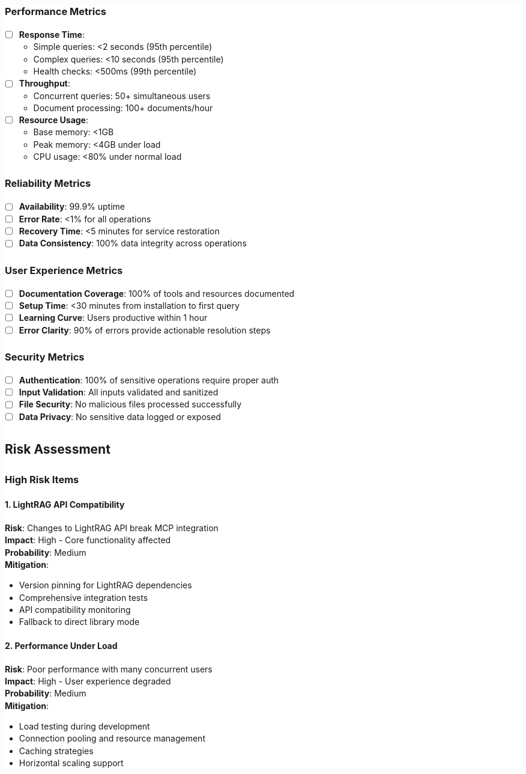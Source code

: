### Performance Metrics
- [ ] **Response Time**: 
  - Simple queries: <2 seconds (95th percentile)
  - Complex queries: <10 seconds (95th percentile)
  - Health checks: <500ms (99th percentile)
- [ ] **Throughput**:
  - Concurrent queries: 50+ simultaneous users
  - Document processing: 100+ documents/hour
- [ ] **Resource Usage**:
  - Base memory: <1GB
  - Peak memory: <4GB under load
  - CPU usage: <80% under normal load

### Reliability Metrics
- [ ] **Availability**: 99.9% uptime
- [ ] **Error Rate**: <1% for all operations
- [ ] **Recovery Time**: <5 minutes for service restoration
- [ ] **Data Consistency**: 100% data integrity across operations

### User Experience Metrics
- [ ] **Documentation Coverage**: 100% of tools and resources documented
- [ ] **Setup Time**: <30 minutes from installation to first query
- [ ] **Learning Curve**: Users productive within 1 hour
- [ ] **Error Clarity**: 90% of errors provide actionable resolution steps

### Security Metrics
- [ ] **Authentication**: 100% of sensitive operations require proper auth
- [ ] **Input Validation**: All inputs validated and sanitized
- [ ] **File Security**: No malicious files processed successfully
- [ ] **Data Privacy**: No sensitive data logged or exposed

## Risk Assessment

### High Risk Items

#### 1. LightRAG API Compatibility
**Risk**: Changes to LightRAG API break MCP integration  
**Impact**: High - Core functionality affected  
**Probability**: Medium  
**Mitigation**: 
- Version pinning for LightRAG dependencies
- Comprehensive integration tests
- API compatibility monitoring
- Fallback to direct library mode

#### 2. Performance Under Load
**Risk**: Poor performance with many concurrent users  
**Impact**: High - User experience degraded  
**Probability**: Medium  
**Mitigation**:
- Load testing during development
- Connection pooling and resource management
- Caching strategies
- Horizontal scaling support
